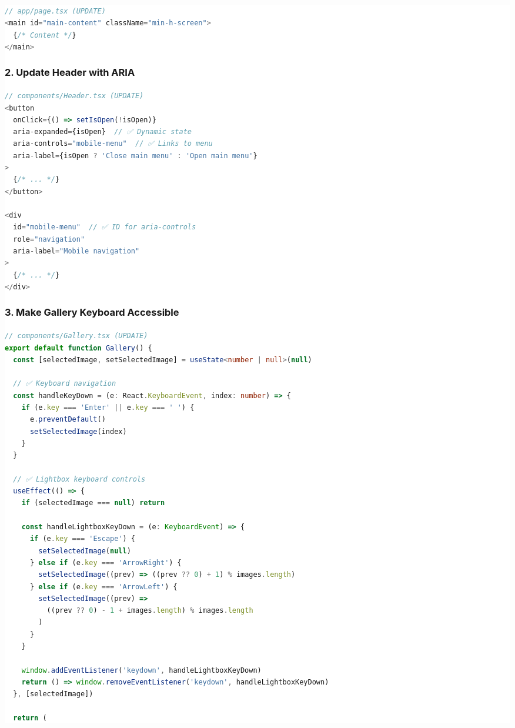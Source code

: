 ```typescript
// app/page.tsx (UPDATE)
<main id="main-content" className="min-h-screen">
  {/* Content */}
</main>
```

### 2. Update Header with ARIA

```typescript
// components/Header.tsx (UPDATE)
<button
  onClick={() => setIsOpen(!isOpen)}
  aria-expanded={isOpen}  // ✅ Dynamic state
  aria-controls="mobile-menu"  // ✅ Links to menu
  aria-label={isOpen ? 'Close main menu' : 'Open main menu'}
>
  {/* ... */}
</button>

<div
  id="mobile-menu"  // ✅ ID for aria-controls
  role="navigation"
  aria-label="Mobile navigation"
>
  {/* ... */}
</div>
```

### 3. Make Gallery Keyboard Accessible

```typescript
// components/Gallery.tsx (UPDATE)
export default function Gallery() {
  const [selectedImage, setSelectedImage] = useState<number | null>(null)

  // ✅ Keyboard navigation
  const handleKeyDown = (e: React.KeyboardEvent, index: number) => {
    if (e.key === 'Enter' || e.key === ' ') {
      e.preventDefault()
      setSelectedImage(index)
    }
  }

  // ✅ Lightbox keyboard controls
  useEffect(() => {
    if (selectedImage === null) return

    const handleLightboxKeyDown = (e: KeyboardEvent) => {
      if (e.key === 'Escape') {
        setSelectedImage(null)
      } else if (e.key === 'ArrowRight') {
        setSelectedImage((prev) => ((prev ?? 0) + 1) % images.length)
      } else if (e.key === 'ArrowLeft') {
        setSelectedImage((prev) =>
          ((prev ?? 0) - 1 + images.length) % images.length
        )
      }
    }

    window.addEventListener('keydown', handleLightboxKeyDown)
    return () => window.removeEventListener('keydown', handleLightboxKeyDown)
  }, [selectedImage])

  return (
```